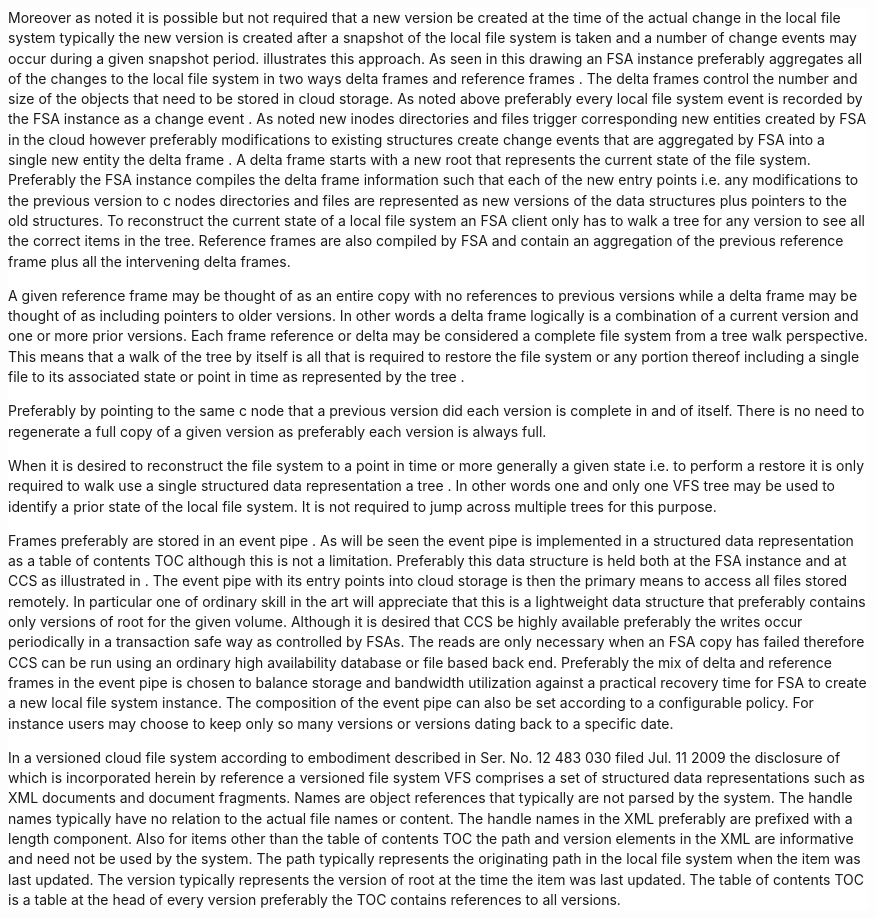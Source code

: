 Moreover as noted it is possible but not required that a new version be created at the time of the actual change in the local file system typically the new version is created after a snapshot of the local file system is taken and a number of change events may occur during a given snapshot period. illustrates this approach. As seen in this drawing an FSA instance preferably aggregates all of the changes to the local file system in two ways delta frames and reference frames . The delta frames control the number and size of the objects that need to be stored in cloud storage. As noted above preferably every local file system event is recorded by the FSA instance as a change event . As noted new inodes directories and files trigger corresponding new entities created by FSA in the cloud however preferably modifications to existing structures create change events that are aggregated by FSA into a single new entity the delta frame . A delta frame starts with a new root that represents the current state of the file system. Preferably the FSA instance compiles the delta frame information such that each of the new entry points i.e. any modifications to the previous version to c nodes directories and files are represented as new versions of the data structures plus pointers to the old structures. To reconstruct the current state of a local file system an FSA client only has to walk a tree for any version to see all the correct items in the tree. Reference frames are also compiled by FSA and contain an aggregation of the previous reference frame plus all the intervening delta frames.

A given reference frame may be thought of as an entire copy with no references to previous versions while a delta frame may be thought of as including pointers to older versions. In other words a delta frame logically is a combination of a current version and one or more prior versions. Each frame reference or delta may be considered a complete file system from a tree walk perspective. This means that a walk of the tree by itself is all that is required to restore the file system or any portion thereof including a single file to its associated state or point in time as represented by the tree .

Preferably by pointing to the same c node that a previous version did each version is complete in and of itself. There is no need to regenerate a full copy of a given version as preferably each version is always full.

When it is desired to reconstruct the file system to a point in time or more generally a given state i.e. to perform a restore it is only required to walk use a single structured data representation a tree . In other words one and only one VFS tree may be used to identify a prior state of the local file system. It is not required to jump across multiple trees for this purpose.

Frames preferably are stored in an event pipe . As will be seen the event pipe is implemented in a structured data representation as a table of contents TOC although this is not a limitation. Preferably this data structure is held both at the FSA instance and at CCS as illustrated in . The event pipe with its entry points into cloud storage is then the primary means to access all files stored remotely. In particular one of ordinary skill in the art will appreciate that this is a lightweight data structure that preferably contains only versions of root for the given volume. Although it is desired that CCS be highly available preferably the writes occur periodically in a transaction safe way as controlled by FSAs. The reads are only necessary when an FSA copy has failed therefore CCS can be run using an ordinary high availability database or file based back end. Preferably the mix of delta and reference frames in the event pipe is chosen to balance storage and bandwidth utilization against a practical recovery time for FSA to create a new local file system instance. The composition of the event pipe can also be set according to a configurable policy. For instance users may choose to keep only so many versions or versions dating back to a specific date.

In a versioned cloud file system according to embodiment described in Ser. No. 12 483 030 filed Jul. 11 2009 the disclosure of which is incorporated herein by reference a versioned file system VFS comprises a set of structured data representations such as XML documents and document fragments. Names are object references that typically are not parsed by the system. The handle names typically have no relation to the actual file names or content. The handle names in the XML preferably are prefixed with a length component. Also for items other than the table of contents TOC the path and version elements in the XML are informative and need not be used by the system. The path typically represents the originating path in the local file system when the item was last updated. The version typically represents the version of root at the time the item was last updated. The table of contents TOC is a table at the head of every version preferably the TOC contains references to all versions.
